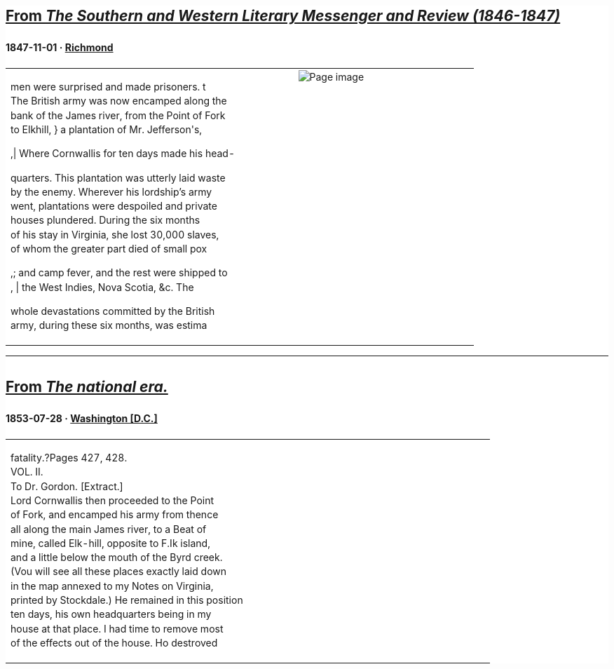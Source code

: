 
## [From _The Southern and Western Literary Messenger and Review (1846-1847)_](https://archive.org/details/sim_southern-literary-messenger_1847-11_13/page/n30/mode/1up?view=theater)

#### 1847-11-01 &middot; [Richmond](http://dbpedia.org/resource/Richmond%2C_Virginia)

<table style="width: 100%;"><tr><td style="width: 50%">

  
men were surprised and made prisoners. t  
The British army was now encamped along the  
bank of the James river, from the Point of Fork  
to Elkhill, } a plantation of Mr. Jefferson&#x27;s,  
  
,| Where Cornwallis for ten days made his head-  
  
quarters. This plantation was utterly laid waste  
by the enemy. Wherever his lordship’s army  
went, plantations were despoiled and private  
houses plundered. During the six months  
of his stay in Virginia, she lost 30,000 slaves,  
of whom the greater part died of small pox  
  
,; and camp fever, and the rest were shipped to  
, | the West Indies, Nova Scotia, &amp;c. The  
  
whole devastations committed by the British  
army, during these six months, was estima
</td><td style="width: 50%; max-height: 75%; margin: auto; display: block;">
<img alt="Page image" src="https://iiif.archive.org/image/iiif/2/sim_southern-literary-messenger_1847-11_13%2Fsim_southern-literary-messenger_1847-11_13_jp2.zip%2Fsim_southern-literary-messenger_1847-11_13_jp2%2Fsim_southern-literary-messenger_1847-11_13_0030.jp2/pct:44.87179487179487,37.52904725019365,38.43101343101343,21.572424477149497/600,/0/default.jpg"/>
</td>
</tr></table>

---

## [From _The national era._](https://www.loc.gov/resource/sn84026752/1853-07-28/ed-1/?sp=5)

#### 1853-07-28 &middot; [Washington [D.C.]](http://dbpedia.org/resource/Washington%2C_D.C.)

<table style="width: 100%;"><tr><td style="width: 50%">

fatality.?Pages 427, 428.  
VOL. II.  
To Dr. Gordon. [Extract.]  
Lord Cornwallis then proceeded to the Point  
of Fork, and encamped his army from thence  
all along the main James river, to a Beat of  
mine, called Elk-hill, opposite to F.Ik island,  
and a little below the mouth of the Byrd creek.  
(Vou will see all these places exactly laid down  
in the map annexed to my Notes on Virginia,  
printed by Stockdale.) He remained in this position  
ten days, his own headquarters being in my  
house at that place. I had time to remove most  
of the effects out of the house. Ho destroved  
  
